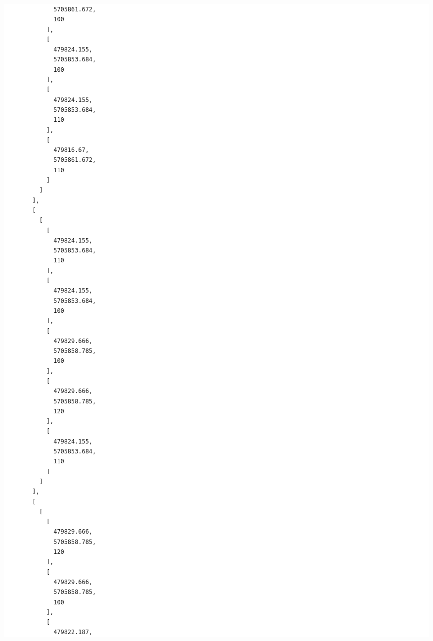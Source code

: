 ```jsonld
              5705861.672,
              100
            ],
            [
              479824.155,
              5705853.684,
              100
            ],
            [
              479824.155,
              5705853.684,
              110
            ],
            [
              479816.67,
              5705861.672,
              110
            ]
          ]
        ],
        [
          [
            [
              479824.155,
              5705853.684,
              110
            ],
            [
              479824.155,
              5705853.684,
              100
            ],
            [
              479829.666,
              5705858.785,
              100
            ],
            [
              479829.666,
              5705858.785,
              120
            ],
            [
              479824.155,
              5705853.684,
              110
            ]
          ]
        ],
        [
          [
            [
              479829.666,
              5705858.785,
              120
            ],
            [
              479829.666,
              5705858.785,
              100
            ],
            [
              479822.187,
```